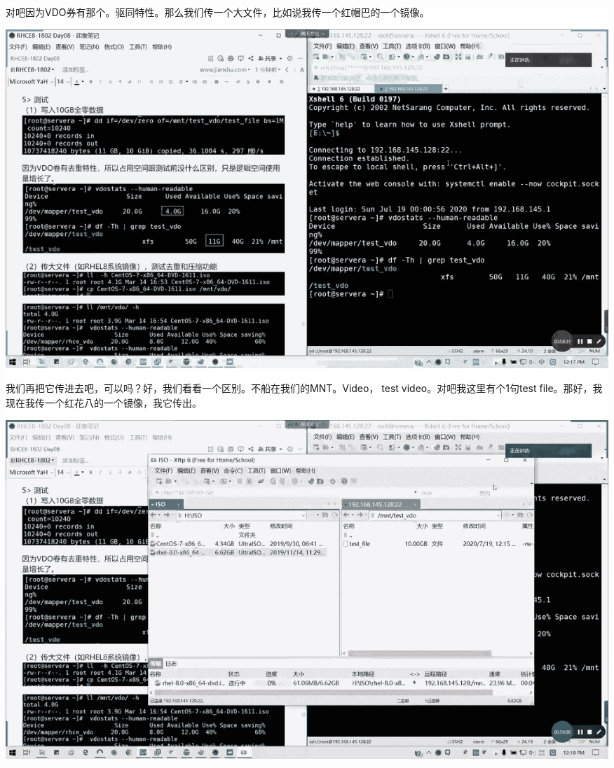 对吧因为VDO券有那个。驱同特性。那么我们传一个大文件，比如说我传一个红帽巴的一个镜像。

![](img/4ba04d6fcda0f644b27386745ad80655_67.png)

我们再把它传进去吧，可以吗？好，我们看看一个区别。不船在我们的MNT。Video， test video。对吧我这里有个1句test file。那好，我现在我传一个红花八的一个镜像，我它传出。



![](img/4ba04d6fcda0f644b27386745ad80655_69.png)
